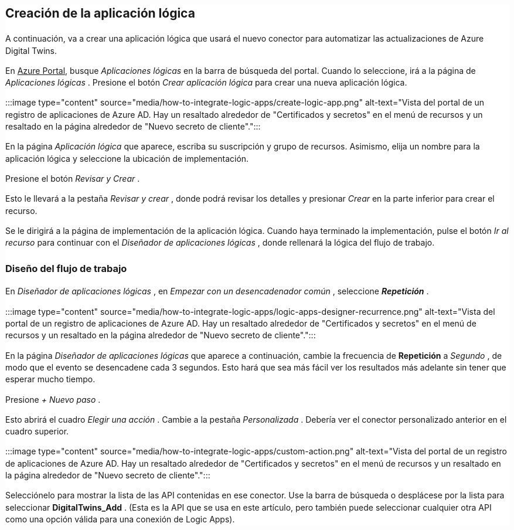 ## <a name="create-logic-app"></a>Creación de la aplicación lógica

A continuación, va a crear una aplicación lógica que usará el nuevo conector para automatizar las actualizaciones de Azure Digital Twins.

En [Azure Portal](https://portal.azure.com), busque *Aplicaciones lógicas* en la barra de búsqueda del portal. Cuando lo seleccione, irá a la página de *Aplicaciones lógicas* . Presione el botón *Crear aplicación lógica* para crear una nueva aplicación lógica.

:::image type="content" source="media/how-to-integrate-logic-apps/create-logic-app.png" alt-text="Vista del portal de un registro de aplicaciones de Azure AD. Hay un resaltado alrededor de &quot;Certificados y secretos&quot; en el menú de recursos y un resaltado en la página alrededor de &quot;Nuevo secreto de cliente&quot;.":::

En la página *Aplicación lógica* que aparece, escriba su suscripción y grupo de recursos. Asimismo, elija un nombre para la aplicación lógica y seleccione la ubicación de implementación.

Presione el botón _Revisar y Crear_ .

Esto le llevará a la pestaña *Revisar y crear* , donde podrá revisar los detalles y presionar *Crear* en la parte inferior para crear el recurso.

Se le dirigirá a la página de implementación de la aplicación lógica. Cuando haya terminado la implementación, pulse el botón *Ir al recurso* para continuar con el *Diseñador de aplicaciones lógicas* , donde rellenará la lógica del flujo de trabajo.

### <a name="design-workflow"></a>Diseño del flujo de trabajo

En *Diseñador de aplicaciones lógicas* , en *Empezar con un desencadenador común* , seleccione _**Repetición**_ .

:::image type="content" source="media/how-to-integrate-logic-apps/logic-apps-designer-recurrence.png" alt-text="Vista del portal de un registro de aplicaciones de Azure AD. Hay un resaltado alrededor de &quot;Certificados y secretos&quot; en el menú de recursos y un resaltado en la página alrededor de &quot;Nuevo secreto de cliente&quot;.":::

En la página *Diseñador de aplicaciones lógicas* que aparece a continuación, cambie la frecuencia de **Repetición** a *Segundo* , de modo que el evento se desencadene cada 3 segundos. Esto hará que sea más fácil ver los resultados más adelante sin tener que esperar mucho tiempo.

Presione *+ Nuevo paso* .

Esto abrirá el cuadro *Elegir una acción* . Cambie a la pestaña *Personalizada* . Debería ver el conector personalizado anterior en el cuadro superior.

:::image type="content" source="media/how-to-integrate-logic-apps/custom-action.png" alt-text="Vista del portal de un registro de aplicaciones de Azure AD. Hay un resaltado alrededor de &quot;Certificados y secretos&quot; en el menú de recursos y un resaltado en la página alrededor de &quot;Nuevo secreto de cliente&quot;.":::

Selecciónelo para mostrar la lista de las API contenidas en ese conector. Use la barra de búsqueda o desplácese por la lista para seleccionar **DigitalTwins_Add** . (Esta es la API que se usa en este artículo, pero también puede seleccionar cualquier otra API como una opción válida para una conexión de Logic Apps).
